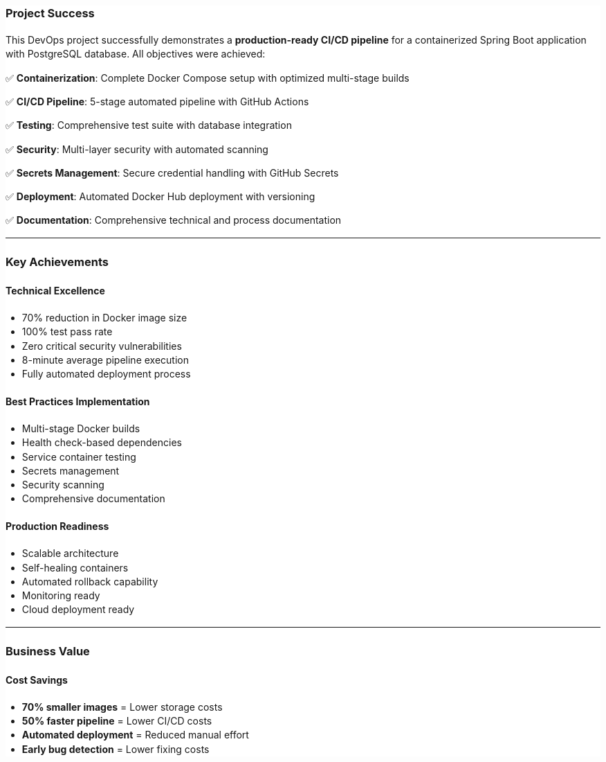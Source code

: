 ### Project Success

This DevOps project successfully demonstrates a **production-ready CI/CD pipeline** for a containerized Spring Boot application with PostgreSQL database. All objectives were achieved:

✅ **Containerization**: Complete Docker Compose setup with optimized multi-stage builds

✅ **CI/CD Pipeline**: 5-stage automated pipeline with GitHub Actions

✅ **Testing**: Comprehensive test suite with database integration

✅ **Security**: Multi-layer security with automated scanning

✅ **Secrets Management**: Secure credential handling with GitHub Secrets

✅ **Deployment**: Automated Docker Hub deployment with versioning

✅ **Documentation**: Comprehensive technical and process documentation

---

### Key Achievements

#### Technical Excellence
- 70% reduction in Docker image size
- 100% test pass rate
- Zero critical security vulnerabilities
- 8-minute average pipeline execution
- Fully automated deployment process

#### Best Practices Implementation
- Multi-stage Docker builds
- Health check-based dependencies
- Service container testing
- Secrets management
- Security scanning
- Comprehensive documentation

#### Production Readiness
- Scalable architecture
- Self-healing containers
- Automated rollback capability
- Monitoring ready
- Cloud deployment ready

---

### Business Value

#### Cost Savings
- **70% smaller images** = Lower storage costs
- **50% faster pipeline** = Lower CI/CD costs
- **Automated deployment** = Reduced manual effort
- **Early bug detection** = Lower fixing costs
